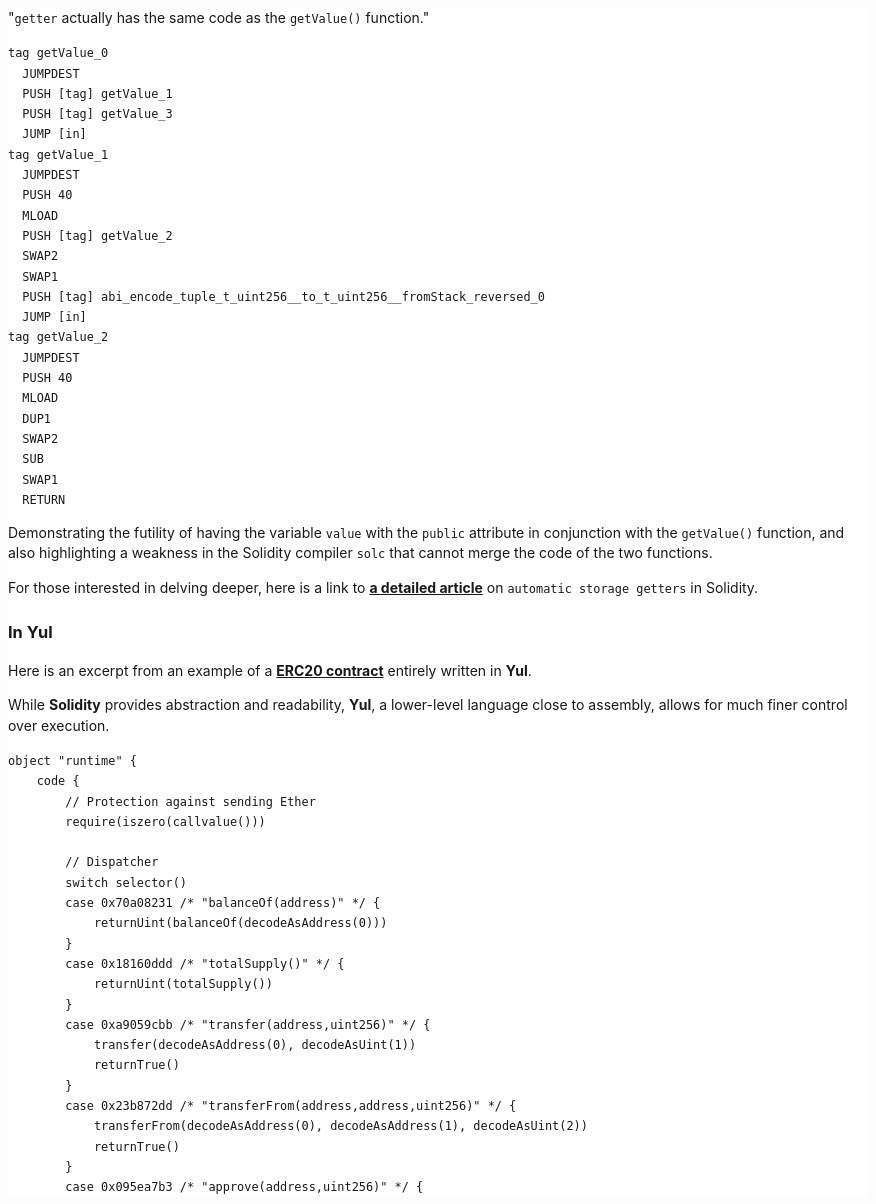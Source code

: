 "`getter` actually has the same code as the `getValue()` function."

```assembly
tag getValue_0
  JUMPDEST 
  PUSH [tag] getValue_1
  PUSH [tag] getValue_3
  JUMP [in]
tag getValue_1
  JUMPDEST 
  PUSH 40
  MLOAD 
  PUSH [tag] getValue_2
  SWAP2 
  SWAP1 
  PUSH [tag] abi_encode_tuple_t_uint256__to_t_uint256__fromStack_reversed_0
  JUMP [in]
tag getValue_2
  JUMPDEST 
  PUSH 40
  MLOAD 
  DUP1 
  SWAP2 
  SUB 
  SWAP1 
  RETURN 
```

Demonstrating the futility of having the variable `value` with the `public` attribute in conjunction with the `getValue()` function, and also highlighting a weakness in the Solidity compiler `solc` that cannot merge the code of the two functions.

For those interested in delving deeper, here is a link to [**a detailed article**](https://medium.com/coinmonks/soliditys-cheap-public-face-b4e972e3924d) on `automatic storage getters` in Solidity.


### In Yul

Here is an excerpt from an example of a [**ERC20 contract**](https://docs.soliditylang.org/en/develop/yul.html#complete-erc20-example) entirely written in **Yul**.

While **Solidity** provides abstraction and readability, **Yul**, a lower-level language close to assembly, allows for much finer control over execution.

```yul
object "runtime" {
    code {
        // Protection against sending Ether
        require(iszero(callvalue()))

        // Dispatcher
        switch selector()
        case 0x70a08231 /* "balanceOf(address)" */ {
            returnUint(balanceOf(decodeAsAddress(0)))
        }
        case 0x18160ddd /* "totalSupply()" */ {
            returnUint(totalSupply())
        }
        case 0xa9059cbb /* "transfer(address,uint256)" */ {
            transfer(decodeAsAddress(0), decodeAsUint(1))
            returnTrue()
        }
        case 0x23b872dd /* "transferFrom(address,address,uint256)" */ {
            transferFrom(decodeAsAddress(0), decodeAsAddress(1), decodeAsUint(2))
            returnTrue()
        }
        case 0x095ea7b3 /* "approve(address,uint256)" */ {
```